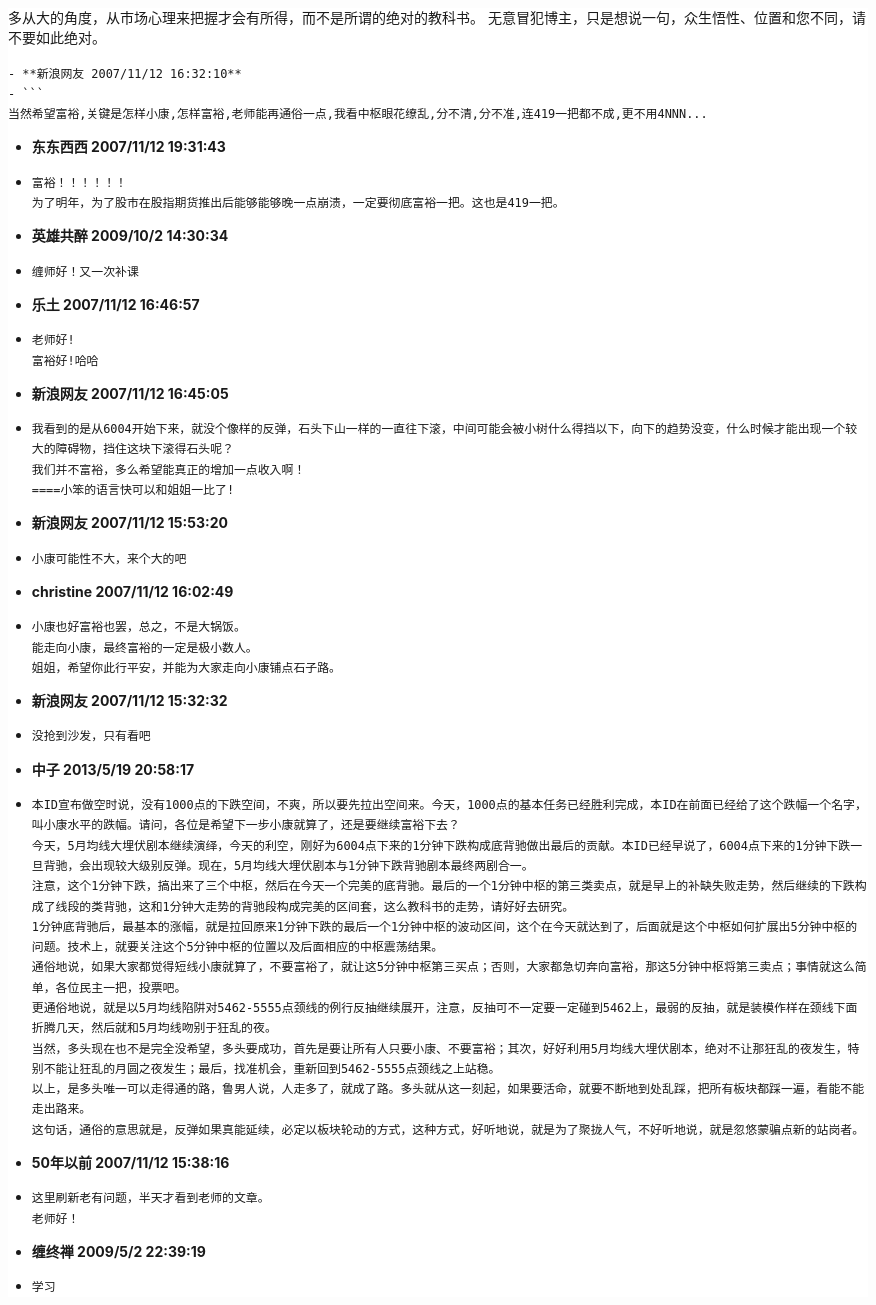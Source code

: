   多从大的角度，从市场心理来把握才会有所得，而不是所谓的绝对的教科书。
  无意冒犯博主，只是想说一句，众生悟性、位置和您不同，请不要如此绝对。
  ```
- **新浪网友 2007/11/12 16:32:10**
- ```
  当然希望富裕,关键是怎样小康,怎样富裕,老师能再通俗一点,我看中枢眼花缭乱,分不清,分不准,连419一把都不成,更不用4NNN...
  ```
- **东东西西 2007/11/12 19:31:43**
- ```
  富裕！！！！！！
  为了明年，为了股市在股指期货推出后能够能够晚一点崩溃，一定要彻底富裕一把。这也是419一把。
  ```
- **英雄共醉 2009/10/2 14:30:34**
- ```
  缠师好！又一次补课
  ```
- **乐土 2007/11/12 16:46:57**
- ```
  老师好!
  富裕好!哈哈
  ```
- **新浪网友 2007/11/12 16:45:05**
- ```
  我看到的是从6004开始下来，就没个像样的反弹，石头下山一样的一直往下滚，中间可能会被小树什么得挡以下，向下的趋势没变，什么时候才能出现一个较大的障碍物，挡住这块下滚得石头呢？
  我们并不富裕，多么希望能真正的增加一点收入啊！
  ====小笨的语言快可以和姐姐一比了!
  ```
- **新浪网友 2007/11/12 15:53:20**
- ```
  小康可能性不大，来个大的吧
  ```
- **christine 2007/11/12 16:02:49**
- ```
  小康也好富裕也罢，总之，不是大锅饭。
  能走向小康，最终富裕的一定是极小数人。
  姐姐，希望你此行平安，并能为大家走向小康铺点石子路。
  ```
- **新浪网友 2007/11/12 15:32:32**
- ```
  没抢到沙发，只有看吧
  ```
- **中子 2013/5/19 20:58:17**
- ```
  本ID宣布做空时说，没有1000点的下跌空间，不爽，所以要先拉出空间来。今天，1000点的基本任务已经胜利完成，本ID在前面已经给了这个跌幅一个名字，叫小康水平的跌幅。请问，各位是希望下一步小康就算了，还是要继续富裕下去？
  今天，5月均线大埋伏剧本继续演绎，今天的利空，刚好为6004点下来的1分钟下跌构成底背驰做出最后的贡献。本ID已经早说了，6004点下来的1分钟下跌一旦背驰，会出现较大级别反弹。现在，5月均线大埋伏剧本与1分钟下跌背驰剧本最终两剧合一。
  注意，这个1分钟下跌，搞出来了三个中枢，然后在今天一个完美的底背驰。最后的一个1分钟中枢的第三类卖点，就是早上的补缺失败走势，然后继续的下跌构成了线段的类背驰，这和1分钟大走势的背驰段构成完美的区间套，这么教科书的走势，请好好去研究。
  1分钟底背驰后，最基本的涨幅，就是拉回原来1分钟下跌的最后一个1分钟中枢的波动区间，这个在今天就达到了，后面就是这个中枢如何扩展出5分钟中枢的问题。技术上，就要关注这个5分钟中枢的位置以及后面相应的中枢震荡结果。
  通俗地说，如果大家都觉得短线小康就算了，不要富裕了，就让这5分钟中枢第三买点；否则，大家都急切奔向富裕，那这5分钟中枢将第三卖点；事情就这么简单，各位民主一把，投票吧。
  更通俗地说，就是以5月均线陷阱对5462-5555点颈线的例行反抽继续展开，注意，反抽可不一定要一定碰到5462上，最弱的反抽，就是装模作样在颈线下面折腾几天，然后就和5月均线吻别于狂乱的夜。
  当然，多头现在也不是完全没希望，多头要成功，首先是要让所有人只要小康、不要富裕；其次，好好利用5月均线大埋伏剧本，绝对不让那狂乱的夜发生，特别不能让狂乱的月圆之夜发生；最后，找准机会，重新回到5462-5555点颈线之上站稳。
  以上，是多头唯一可以走得通的路，鲁男人说，人走多了，就成了路。多头就从这一刻起，如果要活命，就要不断地到处乱踩，把所有板块都踩一遍，看能不能走出路来。
  这句话，通俗的意思就是，反弹如果真能延续，必定以板块轮动的方式，这种方式，好听地说，就是为了聚拢人气，不好听地说，就是忽悠蒙骗点新的站岗者。
  ```
- **50年以前 2007/11/12 15:38:16**
- ```
  这里刷新老有问题，半天才看到老师的文章。
  老师好！
  ```
- **缠终禅 2009/5/2 22:39:19**
- ```
  学习
  ```